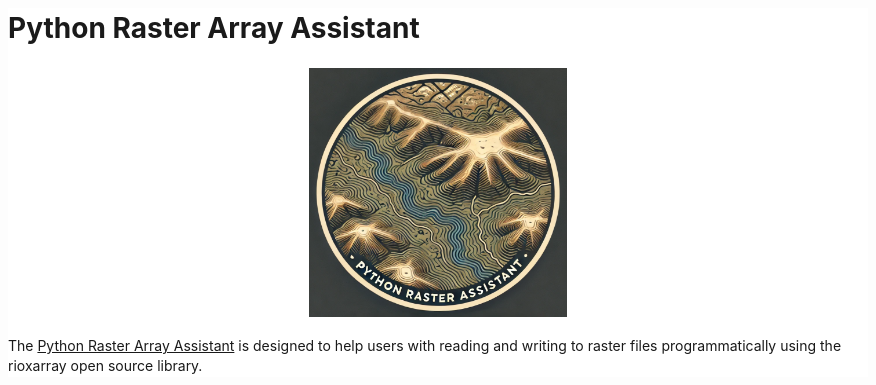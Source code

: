 # Python Raster Array Assistant

<p align="center">
  <img src="./data/praa.png" width="30%">
</p>


The [Python Raster Array Assistant](https://chatgpt.com/g/g-BKJnFL5dM-python-raster-array-assistant)  is designed to help users with reading and writing to raster files programmatically using the rioxarray open source library.  
